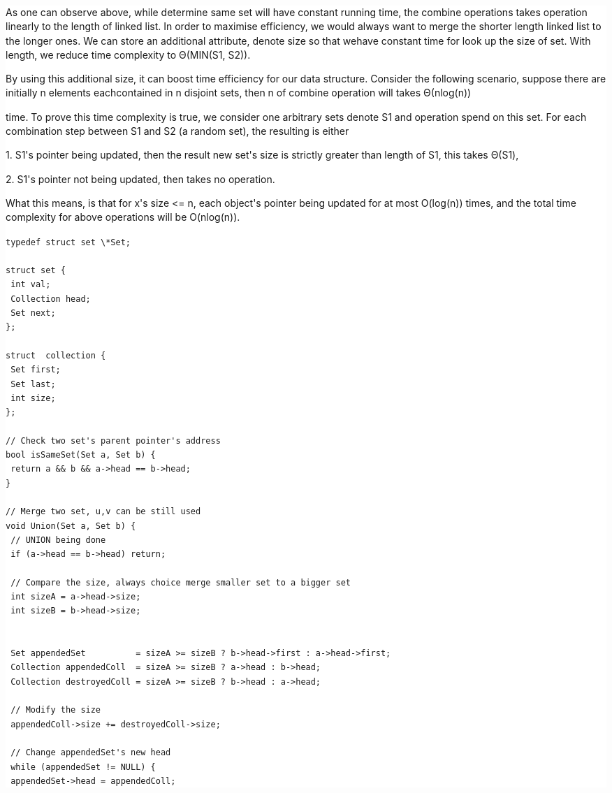 ### 

As one can observe above, while determine same set will have constant running time, the combine operations takes operation linearly to the length of linked list. In order to maximise efficiency, we would always want to merge the shorter length linked list to the longer ones. We can store an additional attribute, denote size so that wehave constant time for look up the size of set. With length, we reduce time complexity to Θ(MIN(S1, S2)).

  

By using this additional size, it can boost time efficiency for our data structure. Consider the following scenario, suppose there are initially n elements eachcontained in n disjoint sets, then n of combine operation will takes Θ(nlog(n))

time. To prove this time complexity is true, we consider one arbitrary sets denote S1 and operation spend on this set. For each combination step between S1 and S2 (a random set), the resulting is either

1\. S1's pointer being updated, then the result new set's size is strictly greater than length of S1, this takes Θ(S1),

2\. S1's pointer not being updated, then takes no operation.

What this means, is that for x's size <= n, each object's pointer being updated for at most O(log(n)) times, and the total time complexity for above operations will be O(nlog(n)).

  

  
```
typedef struct set \*Set;  
  
struct set {  
 int val;  
 Collection head;  
 Set next;  
};  
  
struct  collection {  
 Set first;  
 Set last;  
 int size;  
};  
  
// Check two set's parent pointer's address  
bool isSameSet(Set a, Set b) {  
 return a && b && a->head == b->head;  
}  
  
// Merge two set, u,v can be still used  
void Union(Set a, Set b) {  
 // UNION being done  
 if (a->head == b->head) return;  
  
 // Compare the size, always choice merge smaller set to a bigger set  
 int sizeA = a->head->size;  
 int sizeB = b->head->size;  
  
  
 Set appendedSet          = sizeA >= sizeB ? b->head->first : a->head->first;  
 Collection appendedColl  = sizeA >= sizeB ? a->head : b->head;  
 Collection destroyedColl = sizeA >= sizeB ? b->head : a->head;  
  
 // Modify the size  
 appendedColl->size += destroyedColl->size;  
  
 // Change appendedSet's new head  
 while (appendedSet != NULL) {  
 appendedSet->head = appendedColl;  
```